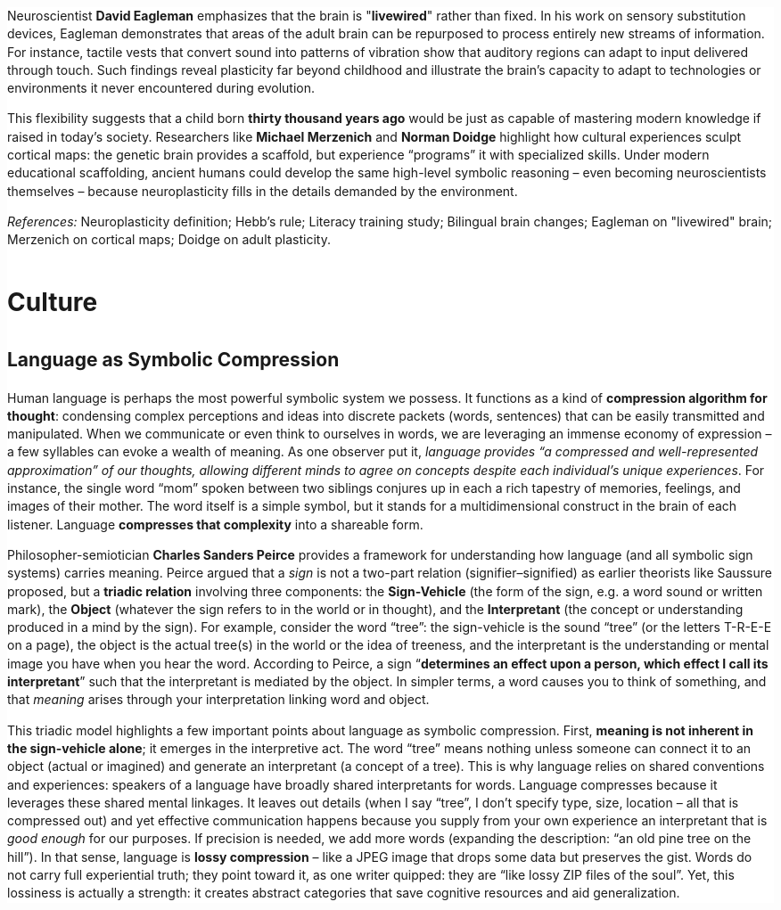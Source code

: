 Neuroscientist **David Eagleman** emphasizes that the brain is "**livewired**" rather than fixed. In his work on sensory substitution devices, Eagleman demonstrates that areas of the adult brain can be repurposed to process entirely new streams of information. For instance, tactile vests that convert sound into patterns of vibration show that auditory regions can adapt to input delivered through touch. Such findings reveal plasticity far beyond childhood and illustrate the brain’s capacity to adapt to technologies or environments it never encountered during evolution.

This flexibility suggests that a child born **thirty thousand years ago** would be just as capable of mastering modern knowledge if raised in today’s society. Researchers like **Michael Merzenich** and **Norman Doidge** highlight how cultural experiences sculpt cortical maps: the genetic brain provides a scaffold, but experience “programs” it with specialized skills. Under modern educational scaffolding, ancient humans could develop the same high-level symbolic reasoning – even becoming neuroscientists themselves – because neuroplasticity fills in the details demanded by the environment.

*References:* Neuroplasticity definition; Hebb’s rule; Literacy training study; Bilingual brain changes; Eagleman on "livewired" brain; Merzenich on cortical maps; Doidge on adult plasticity.

# Culture


## Language as Symbolic Compression


Human language is perhaps the most powerful symbolic system we possess. It functions as a kind of **compression algorithm for thought**: condensing complex perceptions and ideas into discrete packets (words, sentences) that can be easily transmitted and manipulated. When we communicate or even think to ourselves in words, we are leveraging an immense economy of expression – a few syllables can evoke a wealth of meaning. As one observer put it, *language provides “a compressed and well-represented approximation” of our thoughts, allowing different minds to agree on concepts despite each individual’s unique experiences*. For instance, the single word “mom” spoken between two siblings conjures up in each a rich tapestry of memories, feelings, and images of their mother. The word itself is a simple symbol, but it stands for a multidimensional construct in the brain of each listener. Language **compresses that complexity** into a shareable form.

Philosopher-semiotician **Charles Sanders Peirce** provides a framework for understanding how language (and all symbolic sign systems) carries meaning. Peirce argued that a *sign* is not a two-part relation (signifier–signified) as earlier theorists like Saussure proposed, but a **triadic relation** involving three components: the **Sign-Vehicle** (the form of the sign, e.g. a word sound or written mark), the **Object** (whatever the sign refers to in the world or in thought), and the **Interpretant** (the concept or understanding produced in a mind by the sign). For example, consider the word “tree”: the sign-vehicle is the sound “tree” (or the letters T-R-E-E on a page), the object is the actual tree(s) in the world or the idea of treeness, and the interpretant is the understanding or mental image you have when you hear the word. According to Peirce, a sign “**determines an effect upon a person, which effect I call its interpretant**” such that the interpretant is mediated by the object. In simpler terms, a word causes you to think of something, and that *meaning* arises through your interpretation linking word and object.

This triadic model highlights a few important points about language as symbolic compression. First, **meaning is not inherent in the sign-vehicle alone**; it emerges in the interpretive act. The word “tree” means nothing unless someone can connect it to an object (actual or imagined) and generate an interpretant (a concept of a tree). This is why language relies on shared conventions and experiences: speakers of a language have broadly shared interpretants for words. Language compresses because it leverages these shared mental linkages. It leaves out details (when I say “tree”, I don’t specify type, size, location – all that is compressed out) and yet effective communication happens because you supply from your own experience an interpretant that is *good enough* for our purposes. If precision is needed, we add more words (expanding the description: “an old pine tree on the hill”). In that sense, language is **lossy compression** – like a JPEG image that drops some data but preserves the gist. Words do not carry full experiential truth; they point toward it, as one writer quipped: they are “like lossy ZIP files of the soul”. Yet, this lossiness is actually a strength: it creates abstract categories that save cognitive resources and aid generalization.
